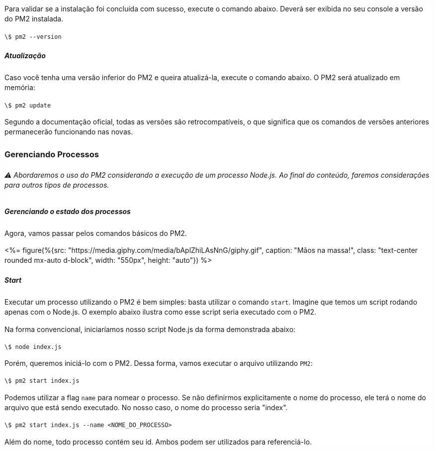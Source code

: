 Para validar se a instalação foi concluída com sucesso, execute o comando abaixo. Deverá ser exibida no seu console a versão do PM2 instalada.

```language-bash
\$ pm2 --version
```

##### Atualização

Caso você tenha uma versão inferior do PM2 e queira atualizá-la, execute o comando abaixo. O PM2 será atualizado em memória:

```language-bash
\$ pm2 update
```

Segundo a documentação oficial, todas as versões são retrocompatíveis, o que significa que os comandos de versões anteriores permanecerão funcionando nas novas.

### Gerenciando Processos

###### ⚠️ Abordaremos o uso do PM2 considerando a execução de um processo Node.js. Ao final do conteúdo, faremos considerações para outros tipos de processos.

##### Gerenciando o estado dos processos

Agora, vamos passar pelos comandos básicos do PM2.

<%= figure(%{src: "https:\/\/media.giphy.com/media/bAplZhiLAsNnG/giphy.gif", caption: "Mãos na massa!", class: "text-center rounded mx-auto d-block", width: "550px", height: "auto"}) %>

##### Start

Executar um processo utilizando o PM2 é bem simples: basta utilizar o comando `start`. Imagine que temos um script rodando apenas com o Node.js. O exemplo abaixo ilustra como esse script seria executado com o PM2.

Na forma convencional, iniciaríamos nosso script Node.js da forma demonstrada abaixo:

```language-bash
\$ node index.js
```

Porém, queremos iniciá-lo com o PM2. Dessa forma, vamos executar o arquivo utilizando `PM2`:

```language-bash
\$ pm2 start index.js
```

Podemos utilizar a flag `name` para nomear o processo. Se não definirmos explicitamente o nome do processo, ele terá o nome do arquivo que está sendo executado. No nosso caso, o nome do processo seria "index".

```language-bash
\$ pm2 start index.js --name <NOME_DO_PROCESSO>
```

Além do nome, todo processo contém seu id. Ambos podem ser utilizados para referenciá-lo.
